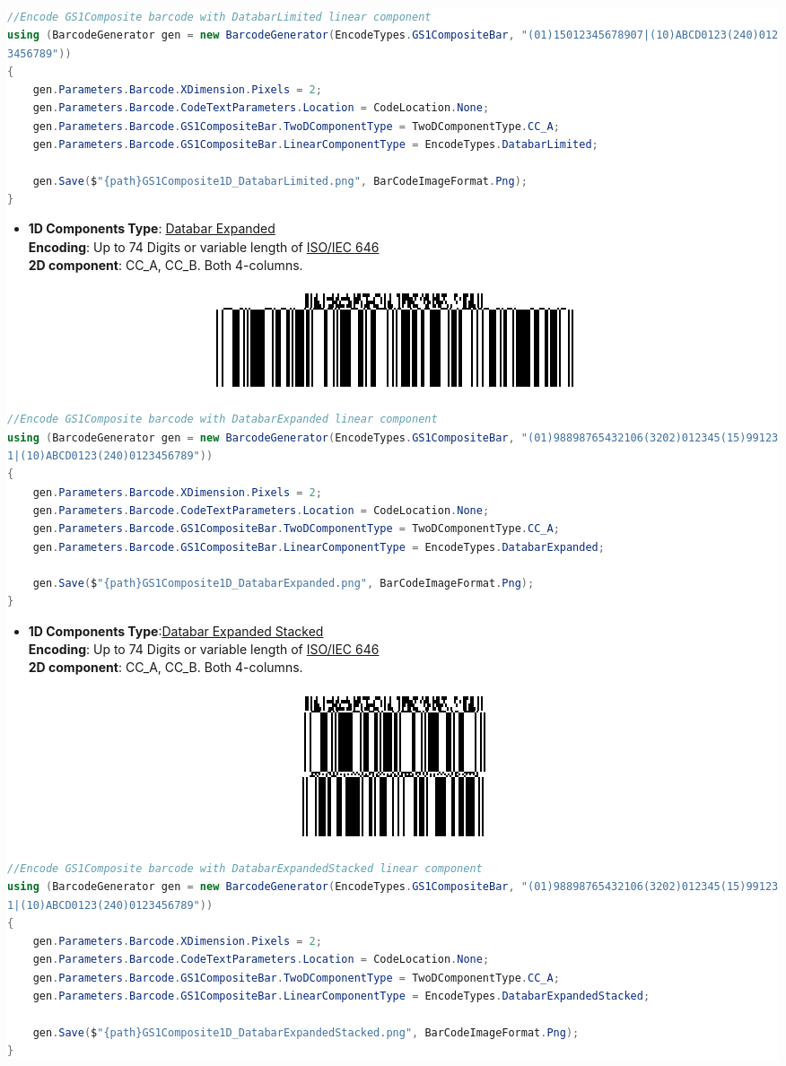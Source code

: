 ``` csharp
//Encode GS1Composite barcode with DatabarLimited linear component
using (BarcodeGenerator gen = new BarcodeGenerator(EncodeTypes.GS1CompositeBar, "(01)15012345678907|(10)ABCD0123(240)0123456789"))
{
    gen.Parameters.Barcode.XDimension.Pixels = 2;
    gen.Parameters.Barcode.CodeTextParameters.Location = CodeLocation.None;
    gen.Parameters.Barcode.GS1CompositeBar.TwoDComponentType = TwoDComponentType.CC_A;
    gen.Parameters.Barcode.GS1CompositeBar.LinearComponentType = EncodeTypes.DatabarLimited;

    gen.Save($"{path}GS1Composite1D_DatabarLimited.png", BarCodeImageFormat.Png);
}
```
- **1D Components Type**: [Databar Expanded](/barcode/info-cards/databar-expanded/)<br> **Encoding**: Up to 74 Digits or variable length of [ISO/IEC 646](https://www.iso.org/standard/4777.html)<br> **2D component**: CC_A, CC_B. Both 4-columns.
<p align="center"><img src="GS1Composite1D_DatabarExpanded.png"></p>

``` csharp
//Encode GS1Composite barcode with DatabarExpanded linear component
using (BarcodeGenerator gen = new BarcodeGenerator(EncodeTypes.GS1CompositeBar, "(01)98898765432106(3202)012345(15)991231|(10)ABCD0123(240)0123456789"))
{
    gen.Parameters.Barcode.XDimension.Pixels = 2;
    gen.Parameters.Barcode.CodeTextParameters.Location = CodeLocation.None;
    gen.Parameters.Barcode.GS1CompositeBar.TwoDComponentType = TwoDComponentType.CC_A;
    gen.Parameters.Barcode.GS1CompositeBar.LinearComponentType = EncodeTypes.DatabarExpanded;

    gen.Save($"{path}GS1Composite1D_DatabarExpanded.png", BarCodeImageFormat.Png);
}
```
- **1D Components Type**:[Databar Expanded Stacked](/barcode/info-cards/databar-expanded/) <br> **Encoding**: Up to 74 Digits or variable length of [ISO/IEC 646](https://www.iso.org/standard/4777.html)<br> **2D component**: CC_A, CC_B. Both 4-columns.
<p align="center"><img src="GS1Composite1D_DatabarExpandedStacked.png"></p>

``` csharp
//Encode GS1Composite barcode with DatabarExpandedStacked linear component
using (BarcodeGenerator gen = new BarcodeGenerator(EncodeTypes.GS1CompositeBar, "(01)98898765432106(3202)012345(15)991231|(10)ABCD0123(240)0123456789"))
{
    gen.Parameters.Barcode.XDimension.Pixels = 2;
    gen.Parameters.Barcode.CodeTextParameters.Location = CodeLocation.None;
    gen.Parameters.Barcode.GS1CompositeBar.TwoDComponentType = TwoDComponentType.CC_A;
    gen.Parameters.Barcode.GS1CompositeBar.LinearComponentType = EncodeTypes.DatabarExpandedStacked;

    gen.Save($"{path}GS1Composite1D_DatabarExpandedStacked.png", BarCodeImageFormat.Png);
}
```